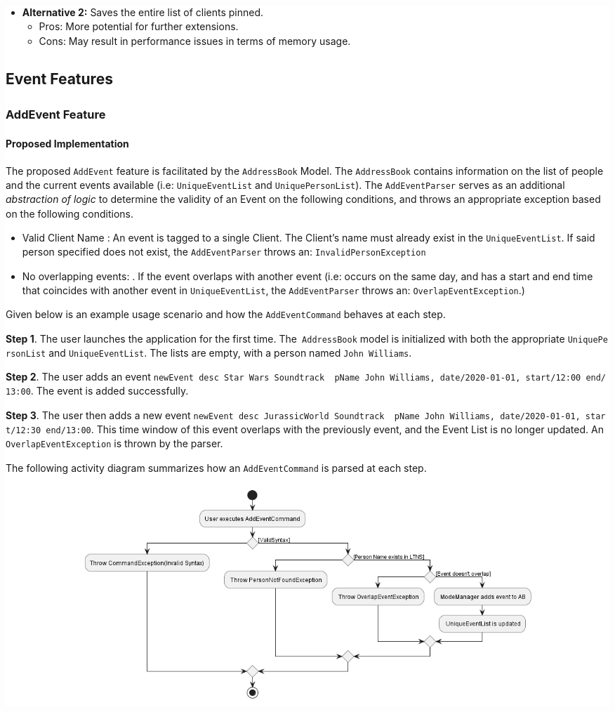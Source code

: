 * **Alternative 2:** Saves the entire list of clients pinned.
    * Pros: More potential for further extensions.
    * Cons: May result in performance issues in terms of memory usage.

## Event Features

### AddEvent Feature

#### Proposed Implementation
The proposed `AddEvent` feature is facilitated by the `AddressBook` Model. The `AddressBook` contains information on the list of people and the current events available (i.e: `UniqueEventList` and `UniquePersonList`). The `AddEventParser`  serves as an additional <i>abstraction of logic</i> to determine the validity of an Event on the following conditions, and throws an appropriate exception based on the following conditions.

* Valid Client Name : An event is tagged to a single Client. The Client’s name must already exist in the `UniqueEventList`. If said person specified does not exist, the `AddEventParser` throws an: `InvalidPersonException`

* No overlapping events: . If the event overlaps with another event (i.e: occurs on the same day, and has a start and end time that coincides with another event in `UniqueEventList`, the `AddEventParser` throws an: `OverlapEventException`.)

Given below is an example usage scenario and how the `AddEventCommand` behaves at each step.

<B>Step 1</B>. The user launches the application for the first time. The` AddressBook` model is initialized with both the appropriate `UniquePersonList` and `UniqueEventList`. The lists are empty, with a person named `John Williams`.


<B>Step 2</B>. The user adds an event `newEvent desc Star Wars Soundtrack  pName John Williams, date/2020-01-01, start/12:00 end/13:00`. The event is added successfully.


<B>Step 3</B>. The user then adds a new event `newEvent desc JurassicWorld Soundtrack  pName John Williams, date/2020-01-01, start/12:30 end/13:00`. This time window of this event overlaps with the previously event, and the Event List is no longer updated. An `OverlapEventException` is thrown by the parser.


The following activity diagram summarizes how an `AddEventCommand` is parsed at each step.

<p align ="center"> <img src="images/AddEventActivityDiagram.png" width="650" /> </p>
